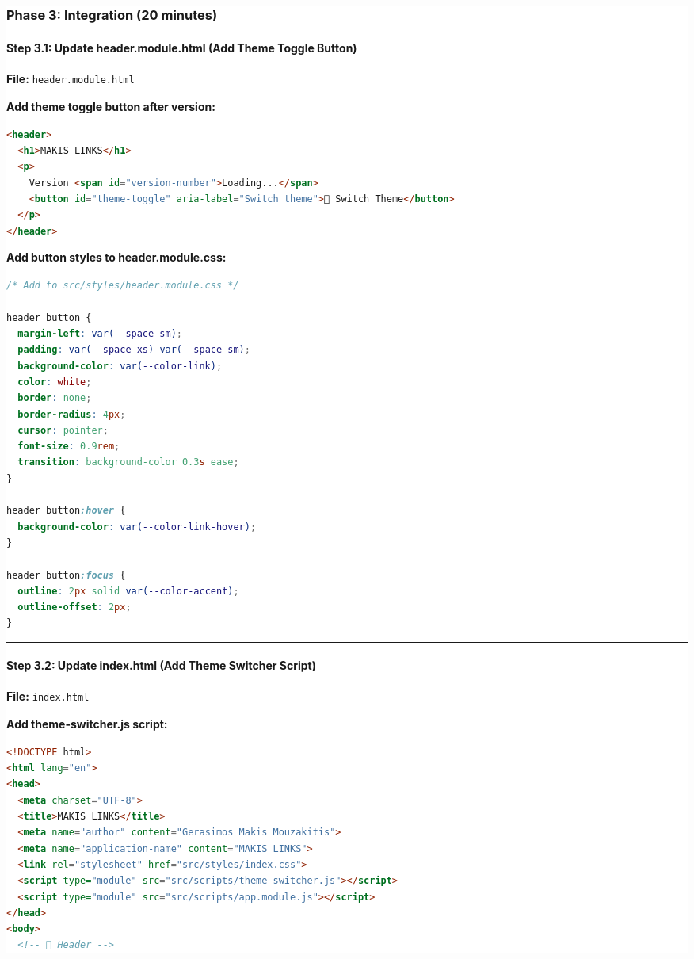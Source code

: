 ### Phase 3: Integration (20 minutes)

#### Step 3.1: Update header.module.html (Add Theme Toggle Button)

**File:** `header.module.html`

**Add theme toggle button after version:**
```html
<header>
  <h1>MAKIS LINKS</h1>
  <p>
    Version <span id="version-number">Loading...</span>
    <button id="theme-toggle" aria-label="Switch theme">🎨 Switch Theme</button>
  </p>
</header>
```

**Add button styles to header.module.css:**
```css
/* Add to src/styles/header.module.css */

header button {
  margin-left: var(--space-sm);
  padding: var(--space-xs) var(--space-sm);
  background-color: var(--color-link);
  color: white;
  border: none;
  border-radius: 4px;
  cursor: pointer;
  font-size: 0.9rem;
  transition: background-color 0.3s ease;
}

header button:hover {
  background-color: var(--color-link-hover);
}

header button:focus {
  outline: 2px solid var(--color-accent);
  outline-offset: 2px;
}
```

---

#### Step 3.2: Update index.html (Add Theme Switcher Script)

**File:** `index.html`

**Add theme-switcher.js script:**
```html
<!DOCTYPE html>
<html lang="en">
<head>
  <meta charset="UTF-8">
  <title>MAKIS LINKS</title>
  <meta name="author" content="Gerasimos Makis Mouzakitis">
  <meta name="application-name" content="MAKIS LINKS">
  <link rel="stylesheet" href="src/styles/index.css">
  <script type="module" src="src/scripts/theme-switcher.js"></script>
  <script type="module" src="src/scripts/app.module.js"></script>
</head>
<body>
  <!-- 🔼 Header -->
```